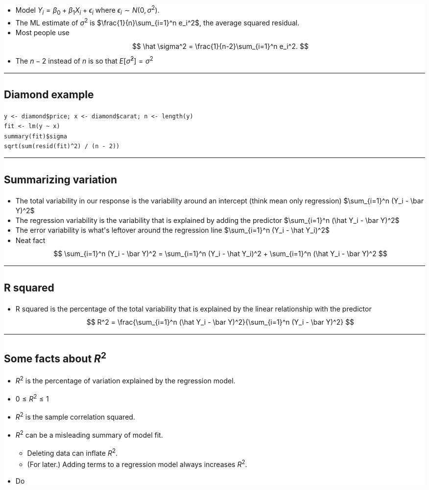 - Model $Y_i = \beta_0 + \beta_1 X_i + \epsilon_i$ where $\epsilon_i \sim N(0, \sigma^2)$.
- The ML estimate of $\sigma^2$ is $\frac{1}{n}\sum_{i=1}^n e_i^2$, the average squared residual.
- Most people use $$ \hat \sigma^2 = \frac{1}{n-2}\sum_{i=1}^n e_i^2. $$
- The $n-2$ instead of $n$ is so that $E[\hat \sigma^2] = \sigma^2$

------

Diamond example
---

```
y <- diamond$price; x <- diamond$carat; n <- length(y)
fit <- lm(y ~ x)
summary(fit)$sigma
sqrt(sum(resid(fit)^2) / (n - 2))

```

------

Summarizing variation
---

- The total variability in our response is the variability around an intercept (think mean only regression) $\sum_{i=1}^n (Y_i - \bar Y)^2$
- The regression variability is the variability that is explained by adding the predictor $\sum_{i=1}^n (\hat Y_i - \bar Y)^2$
- The error variability is what's leftover around the regression line $\sum_{i=1}^n (Y_i - \hat Y_i)^2$
- Neat fact $$ \sum_{i=1}^n (Y_i - \bar Y)^2 = \sum_{i=1}^n (Y_i - \hat Y_i)^2 + \sum_{i=1}^n (\hat Y_i - \bar Y)^2 $$

------

R squared
---

- R squared is the percentage of the total variability that is explained by the linear relationship with the predictor $$ R^2 = \frac{\sum_{i=1}^n (\hat Y_i - \bar Y)^2}{\sum_{i=1}^n (Y_i - \bar Y)^2} $$

------

Some facts about $R^2$
---

- $R^2$ is the percentage of variation explained by the regression model.

- $0 \leq R^2 \leq 1$

- $R^2$ is the sample correlation squared.

- $R^2$ can be a misleading summary of model fit.

  - Deleting data can inflate $R^2$.
  - (For later.) Adding terms to a regression model always increases $R^2$.

- Do
